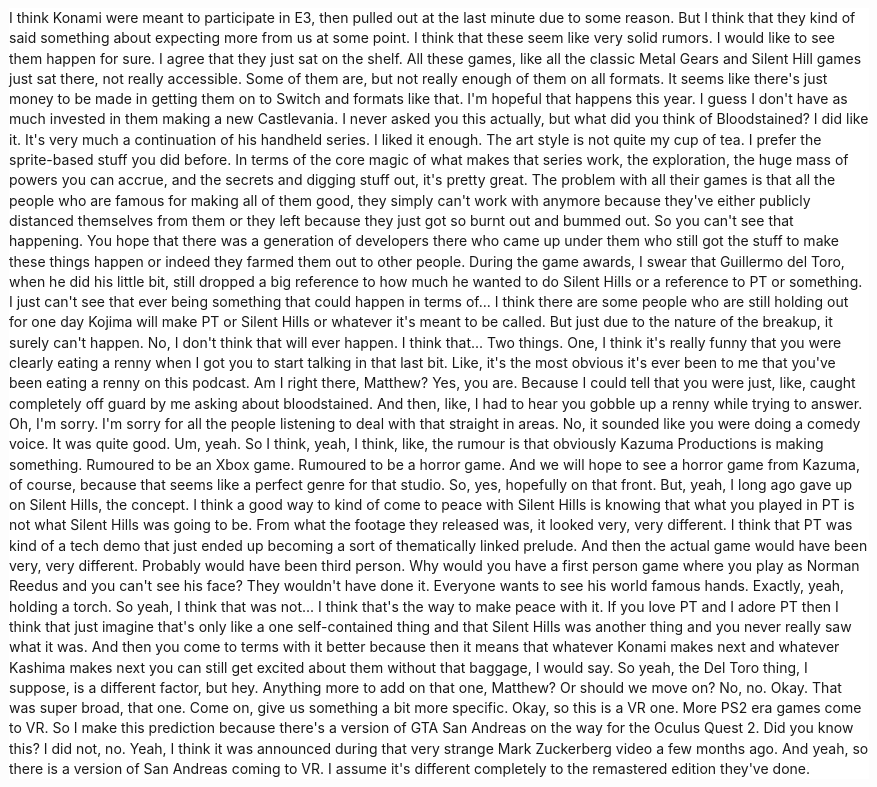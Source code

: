 I think Konami were meant to participate in E3, then pulled out at the last minute due to some reason. But I think that they kind of said something about expecting more from us at some point. I think that these seem like very solid rumors.
I would like to see them happen for sure. I agree that they just sat on the shelf. All these games, like all the classic Metal Gears and Silent Hill games just sat there, not really accessible.
Some of them are, but not really enough of them on all formats. It seems like there's just money to be made in getting them on to Switch and formats like that. I'm hopeful that happens this year.
I guess I don't have as much invested in them making a new Castlevania. I never asked you this actually, but what did you think of Bloodstained?
I did like it. It's very much a continuation of his handheld series. I liked it enough.
The art style is not quite my cup of tea. I prefer the sprite-based stuff you did before. In terms of the core magic of what makes that series work, the exploration, the huge mass of powers you can accrue, and the secrets and digging stuff out, it's pretty great.
The problem with all their games is that all the people who are famous for making all of them good, they simply can't work with anymore because they've either publicly distanced themselves from them or they left because they just got so burnt out and bummed out. So you can't see that happening. You hope that there was a generation of developers there who came up under them who still got the stuff to make these things happen or indeed they farmed them out to other people.
During the game awards, I swear that Guillermo del Toro, when he did his little bit, still dropped a big reference to how much he wanted to do Silent Hills or a reference to PT or something. I just can't see that ever being something that could happen in terms of... I think there are some people who are still holding out for one day Kojima will make PT or Silent Hills or whatever it's meant to be called.
But just due to the nature of the breakup, it surely can't happen.
No, I don't think that will ever happen. I think that... Two things.
One, I think it's really funny that you were clearly eating a renny when I got you to start talking in that last bit. Like, it's the most obvious it's ever been to me that you've been eating a renny on this podcast. Am I right there, Matthew?
Yes, you are.
Because I could tell that you were just, like, caught completely off guard by me asking about bloodstained. And then, like, I had to hear you gobble up a renny while trying to answer.
Oh, I'm sorry. I'm sorry for all the people listening to deal with that straight in areas.
No, it sounded like you were doing a comedy voice. It was quite good.
Um, yeah. So I think, yeah, I think, like, the rumour is that obviously Kazuma Productions is making something. Rumoured to be an Xbox game.
Rumoured to be a horror game. And we will hope to see a horror game from Kazuma, of course, because that seems like a perfect genre for that studio. So, yes, hopefully on that front.
But, yeah, I long ago gave up on Silent Hills, the concept. I think a good way to kind of come to peace with Silent Hills is knowing that what you played in PT is not what Silent Hills was going to be. From what the footage they released was, it looked very, very different.
I think that PT was kind of a tech demo that just ended up becoming a sort of thematically linked prelude. And then the actual game would have been very, very different. Probably would have been third person.
Why would you have a first person game where you play as Norman Reedus and you can't see his face? They wouldn't have done it.
Everyone wants to see his world famous hands.
Exactly, yeah, holding a torch. So yeah, I think that was not... I think that's the way to make peace with it.
If you love PT and I adore PT then I think that just imagine that's only like a one self-contained thing and that Silent Hills was another thing and you never really saw what it was. And then you come to terms with it better because then it means that whatever Konami makes next and whatever Kashima makes next you can still get excited about them without that baggage, I would say. So yeah, the Del Toro thing, I suppose, is a different factor, but hey.
Anything more to add on that one, Matthew? Or should we move on?
No, no.
Okay.
That was super broad, that one. Come on, give us something a bit more specific.
Okay, so this is a VR one. More PS2 era games come to VR. So I make this prediction because there's a version of GTA San Andreas on the way for the Oculus Quest 2.
Did you know this?
I did not, no.
Yeah, I think it was announced during that very strange Mark Zuckerberg video a few months ago. And yeah, so there is a version of San Andreas coming to VR. I assume it's different completely to the remastered edition they've done.